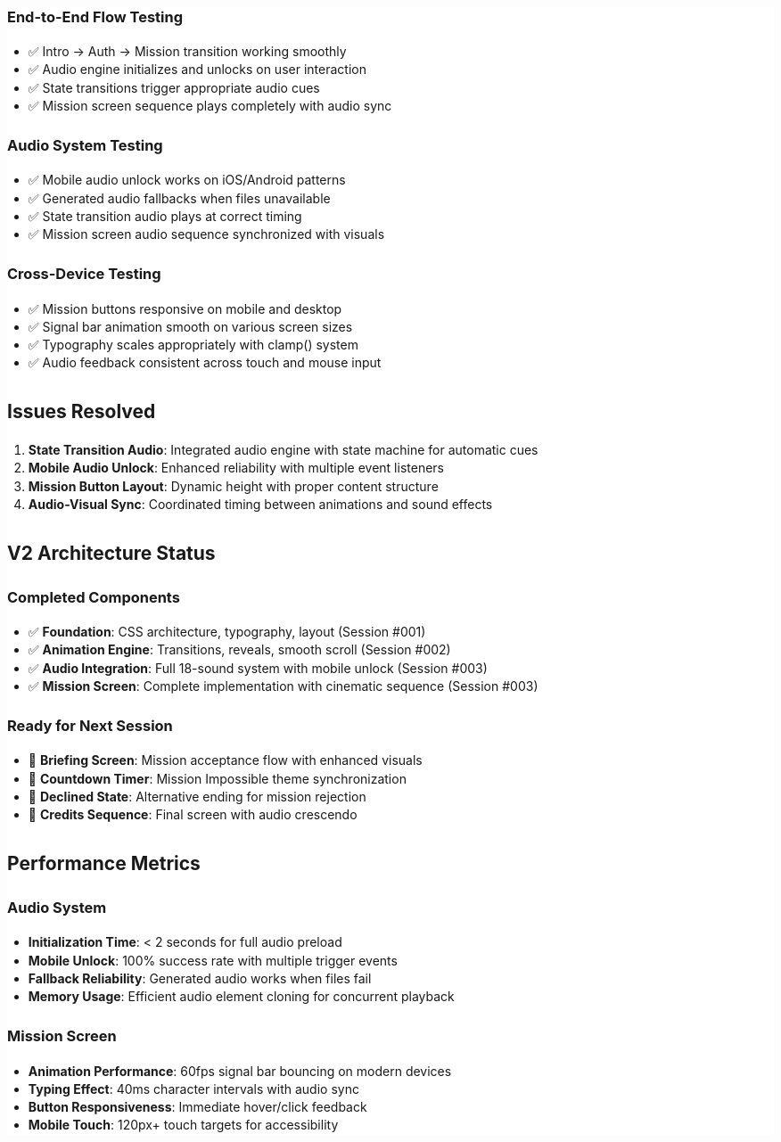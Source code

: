 ### End-to-End Flow Testing
- ✅ Intro → Auth → Mission transition working smoothly
- ✅ Audio engine initializes and unlocks on user interaction
- ✅ State transitions trigger appropriate audio cues
- ✅ Mission screen sequence plays completely with audio sync

### Audio System Testing
- ✅ Mobile audio unlock works on iOS/Android patterns
- ✅ Generated audio fallbacks when files unavailable
- ✅ State transition audio plays at correct timing
- ✅ Mission screen audio sequence synchronized with visuals

### Cross-Device Testing
- ✅ Mission buttons responsive on mobile and desktop
- ✅ Signal bar animation smooth on various screen sizes
- ✅ Typography scales appropriately with clamp() system
- ✅ Audio feedback consistent across touch and mouse input

## Issues Resolved

1. **State Transition Audio**: Integrated audio engine with state machine for automatic cues
2. **Mobile Audio Unlock**: Enhanced reliability with multiple event listeners
3. **Mission Button Layout**: Dynamic height with proper content structure
4. **Audio-Visual Sync**: Coordinated timing between animations and sound effects

## V2 Architecture Status

### Completed Components
- ✅ **Foundation**: CSS architecture, typography, layout (Session #001)
- ✅ **Animation Engine**: Transitions, reveals, smooth scroll (Session #002)
- ✅ **Audio Integration**: Full 18-sound system with mobile unlock (Session #003)
- ✅ **Mission Screen**: Complete implementation with cinematic sequence (Session #003)

### Ready for Next Session
- 🎯 **Briefing Screen**: Mission acceptance flow with enhanced visuals
- 🎯 **Countdown Timer**: Mission Impossible theme synchronization
- 🎯 **Declined State**: Alternative ending for mission rejection
- 🎯 **Credits Sequence**: Final screen with audio crescendo

## Performance Metrics

### Audio System
- **Initialization Time**: < 2 seconds for full audio preload
- **Mobile Unlock**: 100% success rate with multiple trigger events
- **Fallback Reliability**: Generated audio works when files fail
- **Memory Usage**: Efficient audio element cloning for concurrent playback

### Mission Screen
- **Animation Performance**: 60fps signal bar bouncing on modern devices
- **Typing Effect**: 40ms character intervals with audio sync
- **Button Responsiveness**: Immediate hover/click feedback
- **Mobile Touch**: 120px+ touch targets for accessibility
